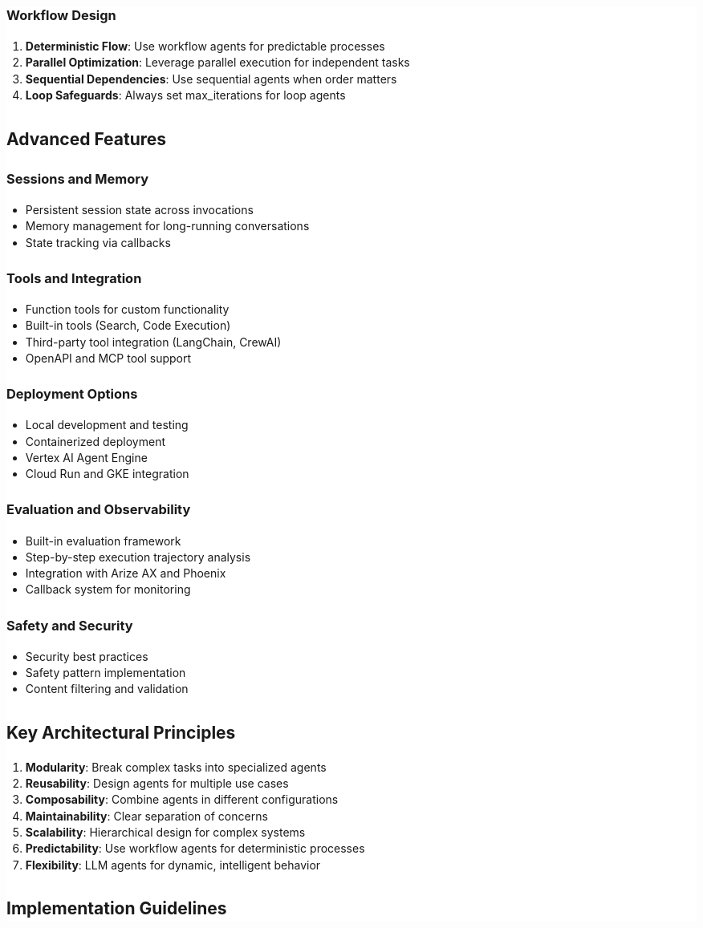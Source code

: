 ### Workflow Design
1. **Deterministic Flow**: Use workflow agents for predictable processes
2. **Parallel Optimization**: Leverage parallel execution for independent tasks
3. **Sequential Dependencies**: Use sequential agents when order matters
4. **Loop Safeguards**: Always set max_iterations for loop agents

## Advanced Features

### Sessions and Memory
- Persistent session state across invocations
- Memory management for long-running conversations
- State tracking via callbacks

### Tools and Integration
- Function tools for custom functionality
- Built-in tools (Search, Code Execution)
- Third-party tool integration (LangChain, CrewAI)
- OpenAPI and MCP tool support

### Deployment Options
- Local development and testing
- Containerized deployment
- Vertex AI Agent Engine
- Cloud Run and GKE integration

### Evaluation and Observability
- Built-in evaluation framework
- Step-by-step execution trajectory analysis
- Integration with Arize AX and Phoenix
- Callback system for monitoring

### Safety and Security
- Security best practices
- Safety pattern implementation
- Content filtering and validation

## Key Architectural Principles

1. **Modularity**: Break complex tasks into specialized agents
2. **Reusability**: Design agents for multiple use cases
3. **Composability**: Combine agents in different configurations
4. **Maintainability**: Clear separation of concerns
5. **Scalability**: Hierarchical design for complex systems
6. **Predictability**: Use workflow agents for deterministic processes
7. **Flexibility**: LLM agents for dynamic, intelligent behavior

## Implementation Guidelines
